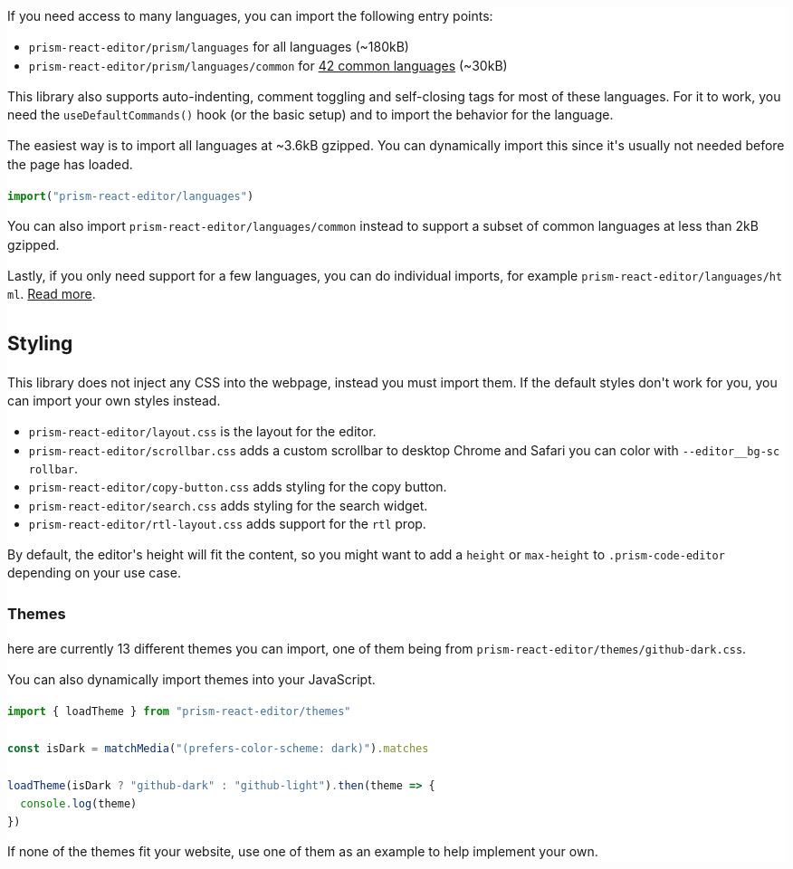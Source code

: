 If you need access to many languages, you can import the following entry points:

- `prism-react-editor/prism/languages` for all languages (~180kB)
- `prism-react-editor/prism/languages/common` for [42 common languages](https://github.com/FIameCaster/prism-code-editor/tree/main/package/src/prism/languages/common.js) (~30kB)

This library also supports auto-indenting, comment toggling and self-closing tags for most of these languages. For it to work, you need the `useDefaultCommands()` hook (or the basic setup) and to import the behavior for the language.

The easiest way is to import all languages at ~3.6kB gzipped. You can dynamically import this since it's usually not needed before the page has loaded.

```javascript
import("prism-react-editor/languages")
```

You can also import `prism-react-editor/languages/common` instead to support a subset of common languages at less than 2kB gzipped.

Lastly, if you only need support for a few languages, you can do individual imports, for example `prism-react-editor/languages/html`. [Read more](https://github.com/FIameCaster/prism-code-editor?tab=readme-ov-file#individual-imports).

## Styling

This library does not inject any CSS into the webpage, instead you must import them. If the default styles don't work for you, you can import your own styles instead.

- `prism-react-editor/layout.css` is the layout for the editor.
- `prism-react-editor/scrollbar.css` adds a custom scrollbar to desktop Chrome and Safari you can color with `--editor__bg-scrollbar`.
- `prism-react-editor/copy-button.css` adds styling for the copy button.
- `prism-react-editor/search.css` adds styling for the search widget.
- `prism-react-editor/rtl-layout.css` adds support for the `rtl` prop.

By default, the editor's height will fit the content, so you might want to add a `height` or `max-height` to `.prism-code-editor` depending on your use case.

### Themes

here are currently 13 different themes you can import, one of them being from `prism-react-editor/themes/github-dark.css`.

You can also dynamically import themes into your JavaScript.

```javascript
import { loadTheme } from "prism-react-editor/themes"

const isDark = matchMedia("(prefers-color-scheme: dark)").matches

loadTheme(isDark ? "github-dark" : "github-light").then(theme => {
  console.log(theme)
})
```

If none of the themes fit your website, use one of them as an example to help implement your own.
